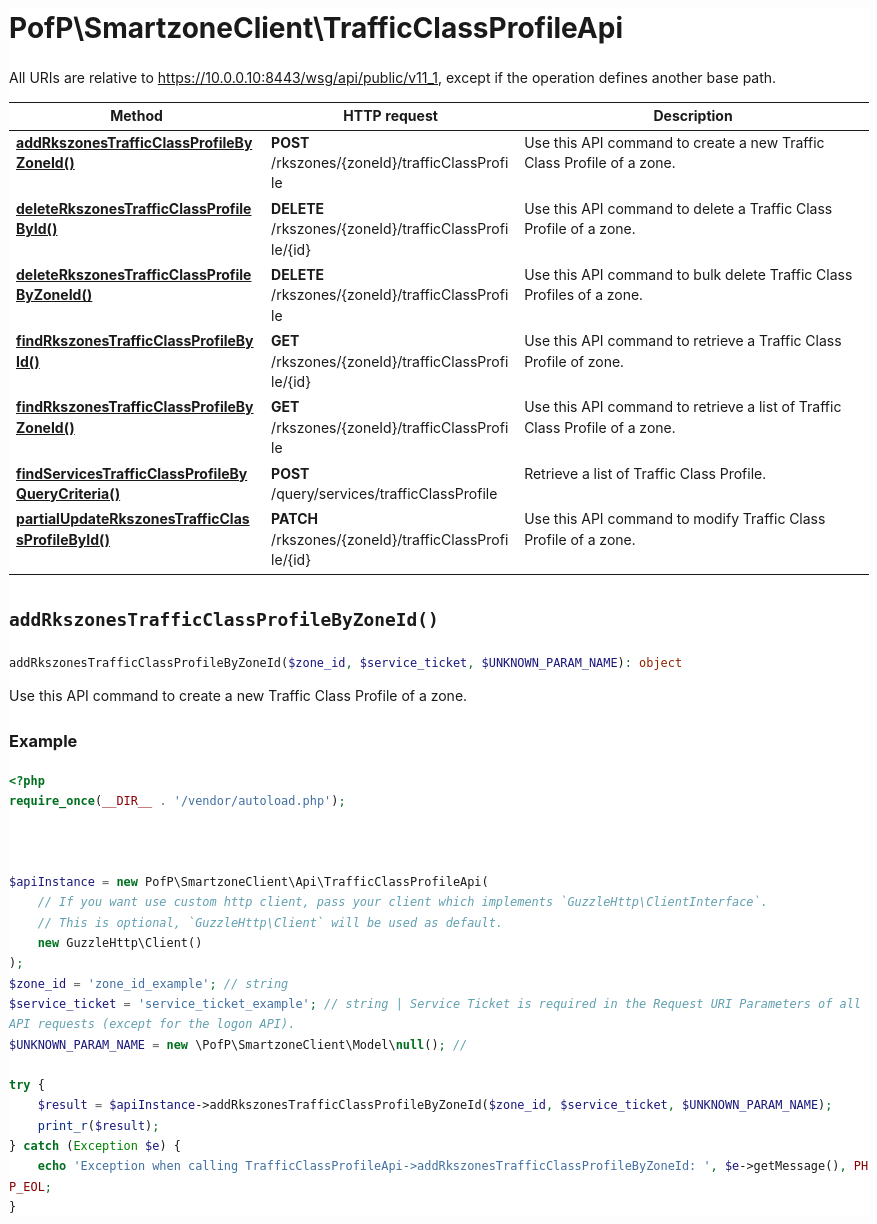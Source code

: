 # PofP\SmartzoneClient\TrafficClassProfileApi

All URIs are relative to https://10.0.0.10:8443/wsg/api/public/v11_1, except if the operation defines another base path.

| Method | HTTP request | Description |
| ------------- | ------------- | ------------- |
| [**addRkszonesTrafficClassProfileByZoneId()**](TrafficClassProfileApi.md#addRkszonesTrafficClassProfileByZoneId) | **POST** /rkszones/{zoneId}/trafficClassProfile | Use this API command to create a new Traffic Class Profile of a zone. |
| [**deleteRkszonesTrafficClassProfileById()**](TrafficClassProfileApi.md#deleteRkszonesTrafficClassProfileById) | **DELETE** /rkszones/{zoneId}/trafficClassProfile/{id} | Use this API command to delete a Traffic Class Profile of a zone. |
| [**deleteRkszonesTrafficClassProfileByZoneId()**](TrafficClassProfileApi.md#deleteRkszonesTrafficClassProfileByZoneId) | **DELETE** /rkszones/{zoneId}/trafficClassProfile | Use this API command to bulk delete Traffic Class Profiles of a zone. |
| [**findRkszonesTrafficClassProfileById()**](TrafficClassProfileApi.md#findRkszonesTrafficClassProfileById) | **GET** /rkszones/{zoneId}/trafficClassProfile/{id} | Use this API command to retrieve a Traffic Class Profile of zone. |
| [**findRkszonesTrafficClassProfileByZoneId()**](TrafficClassProfileApi.md#findRkszonesTrafficClassProfileByZoneId) | **GET** /rkszones/{zoneId}/trafficClassProfile | Use this API command to retrieve a list of Traffic Class Profile of a zone. |
| [**findServicesTrafficClassProfileByQueryCriteria()**](TrafficClassProfileApi.md#findServicesTrafficClassProfileByQueryCriteria) | **POST** /query/services/trafficClassProfile | Retrieve a list of Traffic Class Profile. |
| [**partialUpdateRkszonesTrafficClassProfileById()**](TrafficClassProfileApi.md#partialUpdateRkszonesTrafficClassProfileById) | **PATCH** /rkszones/{zoneId}/trafficClassProfile/{id} | Use this API command to modify Traffic Class Profile of a zone. |


## `addRkszonesTrafficClassProfileByZoneId()`

```php
addRkszonesTrafficClassProfileByZoneId($zone_id, $service_ticket, $UNKNOWN_PARAM_NAME): object
```

Use this API command to create a new Traffic Class Profile of a zone.

### Example

```php
<?php
require_once(__DIR__ . '/vendor/autoload.php');



$apiInstance = new PofP\SmartzoneClient\Api\TrafficClassProfileApi(
    // If you want use custom http client, pass your client which implements `GuzzleHttp\ClientInterface`.
    // This is optional, `GuzzleHttp\Client` will be used as default.
    new GuzzleHttp\Client()
);
$zone_id = 'zone_id_example'; // string
$service_ticket = 'service_ticket_example'; // string | Service Ticket is required in the Request URI Parameters of all API requests (except for the logon API).
$UNKNOWN_PARAM_NAME = new \PofP\SmartzoneClient\Model\null(); // 

try {
    $result = $apiInstance->addRkszonesTrafficClassProfileByZoneId($zone_id, $service_ticket, $UNKNOWN_PARAM_NAME);
    print_r($result);
} catch (Exception $e) {
    echo 'Exception when calling TrafficClassProfileApi->addRkszonesTrafficClassProfileByZoneId: ', $e->getMessage(), PHP_EOL;
}
```
